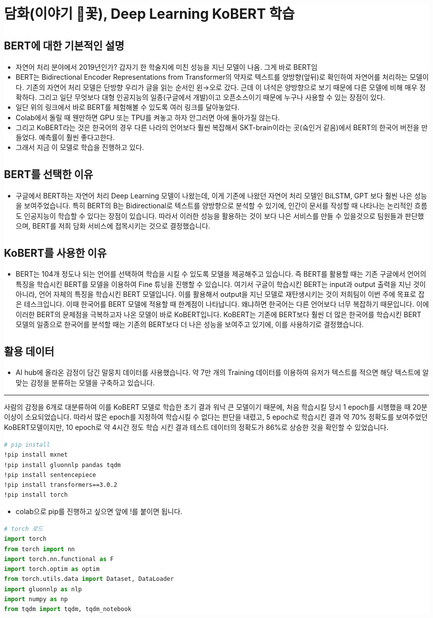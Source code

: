 # 담화(이야기 🌷꽃), Deep Learning KoBERT 학습

## BERT에 대한 기본적인 설명

- 자연어 처리 분야에서 2019년인가? 갑자기 한 학술지에 미친 성능을 지닌 모델이 나옴. 그게 바로 BERT임
- BERT는 Bidirectional Encoder Representations from Transformer의 약자로 텍스트를 양방향(앞뒤)로 확인하여 자연어를 처리하는 모델이다. 기존의 자연어 처리 모델은 단방향 우리가 글을 읽는 순서인 왼→오로 갔다. 근데 이 녀석은 양방향으로 보기 때문에 다른 모델에 비해 매우 정확하다. 그리고 일단 무엇보다 대형 인공지능의 일종(구글에서 개발)이고 오픈소스이기 때문에 누구나 사용할 수 있는 장점이 있다.
- 일단 위의 링크에서 바로 BERT를 체험해볼 수 있도록 여러 링크를 달아놓았다.
- Colab에서 돌릴 때 웬만하면 GPU 또는 TPU를 켜놓고 하자 안그러면 아에 돌아가질 않는다.
- 그리고 KoBERT라는 것은 한국어의 경우 다른 나라의 언어보다 훨씬 복잡해서 SKT-brain이라는 곳(슼인거 같음)에서 BERT의 한국어 버전을 만들었다. 예측률이 훨씬 좋다고한다.
- 그래서 지금 이 모델로 학습을 진행하고 있다.

## BERT를 선택한 이유

- 구글에서 BERT하는 자연어 처리 Deep Learning 모델이 나왔는데, 이게 기존에 나왔던 자연어 처리 모델인 BiLSTM, GPT 보다 훨씬 나은 성능을 보여주었습니다. 특히 BERT의 B는 Bidirectional로 텍스트를 양방향으로 분석할 수 있기에, 인간이 문서를 작성할 때 나타나는 논리적인 흐름도 인공지능이 학습할 수 있다는 장점이 있습니다. 따라서 이러한 성능을 활용하는 것이 보다 나은 서비스를 만들 수 있을것으로 팀원들과 판단했으며, BERT를 저희 담화 서비스에 접목시키는 것으로 결정했습니다.

## KoBERT를 사용한 이유

- BERT는 104개 정도나 되는 언어를 선택하여 학습을 시킬 수 있도록 모델을 제공해주고 있습니다. 즉 BERT를 활용할 때는 기존 구글에서 언어의 특징을 학습시킨 BERT를 모델을 이용하여 Fine 튜닝을 진행할 수 있습니다. 여기서 구글이 학습시킨 BERT는 input과 output 출력을 지닌 것이 아니라, 언어 자체의 특징을 학습시킨 BERT 모델입니다. 이를 활용해서 output을 지닌 모델로 재탄생시키는 것이 저희팀이 이번 주에 목표로 잡은 테스크입니다. 이때 한국어를 BERT 모델에 적용할 때 한계점이 나타납니다. 왜냐하면 한국어는 다른 언어보다 너무 복잡하기 때문입니다. 이에 이러한 BERT의 문제점을 극복하고자 나온 모델이 바로 KoBERT입니다. KoBERT는 기존에 BERT보다 훨씬 더 많은 한국어를 학습시킨 BERT 모델의 일종으로 한국어를 분석할 때는 기존의 BERT보다 더 나은 성능을 보여주고 있기에, 이를 사용하기로 결정했습니다.

## 활용 데이터

- AI hub에 올라온 감정이 담긴 말뭉치 데이터를 사용했습니다. 약 7만 개의 Training 데이터를 이용하여 유저가 텍스트를 적으면 해당 텍스트에 알맞는 감정을 분류하는 모델을 구축하고 있습니다.

---

사람의 감정을 6개로 대분류하여 이를 KoBERT 모델로 학습한 초기 결과 워낙 큰 모델이기 때문에, 처음 학습시킬 당시 1 epoch를 시행했을 때 20분 이상이 소요되었습니다. 따라서 많은 epoch를 지정하여 학습시킬 수 없다는 판단을 내렸고, 5 epoch로 학습시킨 결과 약 70% 정확도를 보여주었던 KoBERT모델이지만, 10 epoch로 약 4시간 정도 학습 시킨 결과 테스트 데이터의 정확도가 86%로 상승한 것을 확인할 수 있었습니다.

```bash
# pip install
!pip install mxnet
!pip install gluonnlp pandas tqdm
!pip install sentencepiece
!pip install transformers==3.0.2
!pip install torch
```

- colab으로 pip를 진행하고 싶으면 앞에 !를 붙이면 됩니다.

```python
# torch 로드
import torch
from torch import nn
import torch.nn.functional as F
import torch.optim as optim
from torch.utils.data import Dataset, DataLoader
import gluonnlp as nlp
import numpy as np
from tqdm import tqdm, tqdm_notebook
```
